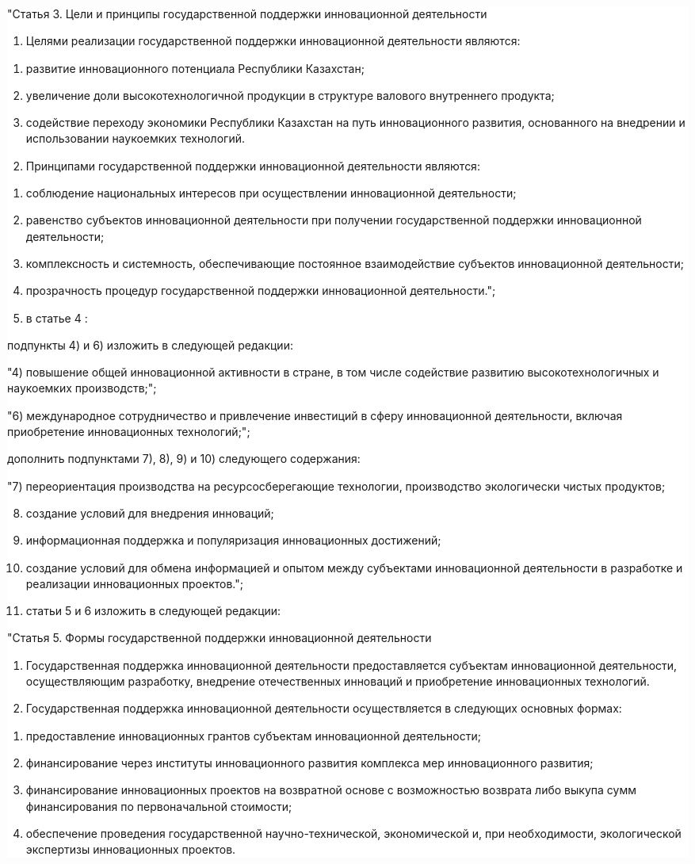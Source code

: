 "Статья 3. Цели и принципы государственной поддержки инновационной деятельности

1. Целями реализации государственной поддержки инновационной деятельности являются:

1) развитие инновационного потенциала Республики Казахстан;

2) увеличение доли высокотехнологичной продукции в структуре валового внутреннего продукта;

3) содействие переходу экономики Республики Казахстан на путь инновационного развития, основанного на внедрении и использовании наукоемких технологий.

2. Принципами государственной поддержки инновационной деятельности являются:

1) соблюдение национальных интересов при осуществлении инновационной деятельности;

2) равенство субъектов инновационной деятельности при получении государственной поддержки инновационной деятельности;

3) комплексность и системность, обеспечивающие постоянное взаимодействие субъектов инновационной деятельности;

4) прозрачность процедур государственной поддержки инновационной деятельности.";

2) в статье 4 :

подпункты 4) и 6) изложить в следующей редакции:

"4) повышение общей инновационной активности в стране, в том числе содействие развитию высокотехнологичных и наукоемких производств;";

"6) международное сотрудничество и привлечение инвестиций в сферу инновационной деятельности, включая приобретение инновационных технологий;";

дополнить подпунктами 7), 8), 9) и 10) следующего содержания:

"7) переориентация производства на ресурсосберегающие технологии, производство экологически чистых продуктов;

8) создание условий для внедрения инноваций;

9) информационная поддержка и популяризация инновационных достижений;

10) создание условий для обмена информацией и опытом между субъектами инновационной деятельности в разработке и реализации инновационных проектов.";

3) статьи 5 и 6 изложить в следующей редакции:

"Статья 5. Формы государственной поддержки инновационной деятельности

1. Государственная поддержка инновационной деятельности предоставляется субъектам инновационной деятельности, осуществляющим разработку, внедрение отечественных инноваций и приобретение инновационных технологий.

2. Государственная поддержка инновационной деятельности осуществляется в следующих основных формах:

1) предоставление инновационных грантов субъектам инновационной деятельности;

2) финансирование через институты инновационного развития комплекса мер инновационного развития;

3) финансирование инновационных проектов на возвратной основе с возможностью возврата либо выкупа сумм финансирования по первоначальной стоимости;

4) обеспечение проведения государственной научно-технической, экономической и, при необходимости, экологической экспертизы инновационных проектов.
